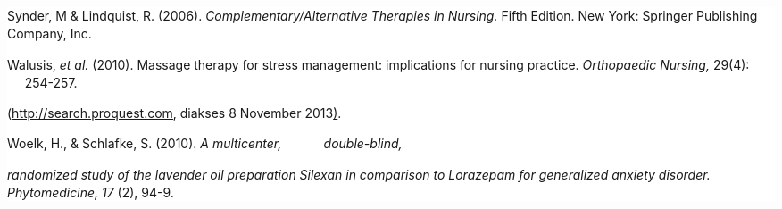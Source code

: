 <p><span class="font0">Synder, M &amp;&nbsp;Lindquist, R. (2006). </span><span class="font0" style="font-style:italic;">Complementary/Alternative Therapies in Nursing.</span><span class="font0"> Fifth Edition. New York: Springer Publishing Company, Inc.</span></p>
<p><span class="font0">Walusis, </span><span class="font0" style="font-style:italic;">et al.</span><span class="font0"> (2010). Massage therapy for stress management: implications for nursing practice. </span><span class="font0" style="font-style:italic;">Orthopaedic Nursing,</span><span class="font0"> 29(4): &nbsp;&nbsp;&nbsp;&nbsp;&nbsp;254-257.</span></p>
<p><span class="font0">(</span><a href="http://search.proquest.com"><span class="font0" style="text-decoration:underline;">http://search.proquest.com</span></a><span class="font0">, diakses 8 November 2013</span><a href="http://search.proquest.com/"><span class="font0">)</span></a><span class="font0">.</span></p>
<p><span class="font0">Woelk, H., &amp;&nbsp;Schlafke, S. (2010). </span><span class="font0" style="font-style:italic;">A multicenter, &nbsp;&nbsp;&nbsp;&nbsp;&nbsp;&nbsp;&nbsp;&nbsp;&nbsp;&nbsp;&nbsp;double-blind,</span></p>
<p><span class="font0" style="font-style:italic;">randomized study of the lavender oil preparation Silexan in comparison to Lorazepam for generalized anxiety disorder. Phytomedicine, 17 </span><span class="font0">(2), 94-9.</span></p>